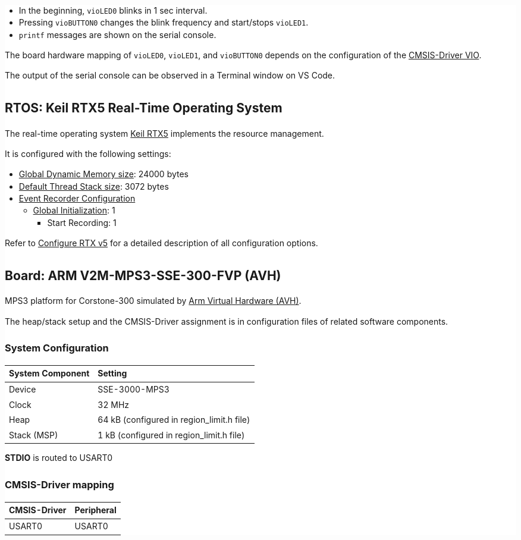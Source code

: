 - In the beginning, `vioLED0` blinks in 1 sec interval.
- Pressing `vioBUTTON0` changes the blink frequency and start/stops `vioLED1`.
- `printf` messages are shown on the serial console.

The board hardware mapping of `vioLED0`, `vioLED1`, and `vioBUTTON0` depends on the 
configuration of the [CMSIS-Driver VIO](https://arm-software.github.io/CMSIS_6/latest/Driver/group__vio__interface__gr.html).

The output of the serial console can be observed in a Terminal window on VS Code.

## RTOS: Keil RTX5 Real-Time Operating System

The real-time operating system [Keil RTX5](https://arm-software.github.io/CMSIS-RTX/latest/index.html) implements the resource management. 

It is configured with the following settings:

- [Global Dynamic Memory size](https://arm-software.github.io/CMSIS-RTX/latest/config_rtx5.html#systemConfig): 24000 bytes
- [Default Thread Stack size](https://arm-software.github.io/CMSIS-RTX/latest/config_rtx5.html#threadConfig): 3072 bytes
- [Event Recorder Configuration](https://arm-software.github.io/CMSIS-RTX/latest/config_rtx5.html#evtrecConfig)
  - [Global Initialization](https://arm-software.github.io/CMSIS-RTX/latest/config_rtx5.html#evtrecConfigGlobIni): 1
    - Start Recording: 1

Refer to [Configure RTX v5](https://arm-software.github.io/CMSIS-RTX/latest/config_rtx5.html#evtrecConfigGlobInil) for a detailed description of all configuration options.

## Board: ARM V2M-MPS3-SSE-300-FVP (AVH)

MPS3 platform for Corstone-300 simulated by [Arm Virtual Hardware (AVH)](https://avh.arm.com).

The heap/stack setup and the CMSIS-Driver assignment is in configuration files of related software components.

### System Configuration

| System Component        | Setting
|:------------------------|:----------------------------------------
| Device                  | SSE-3000-MPS3
| Clock                   | 32 MHz
| Heap                    | 64 kB (configured in region_limit.h file)
| Stack (MSP)             |  1 kB (configured in region_limit.h file)

**STDIO** is routed to USART0

### CMSIS-Driver mapping

| CMSIS-Driver | Peripheral
|:-------------|:----------
| USART0       | USART0
